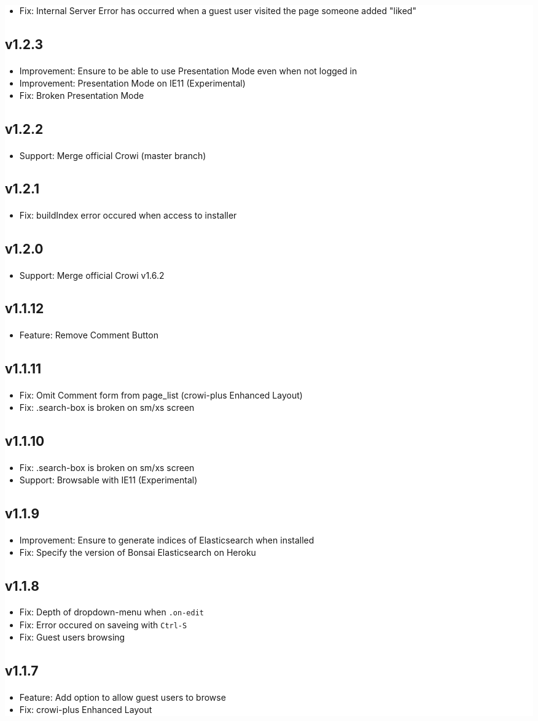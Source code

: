 * Fix: Internal Server Error has occurred when a guest user visited the page someone added "liked"

## v1.2.3

* Improvement: Ensure to be able to use Presentation Mode even when not logged in
* Improvement: Presentation Mode on IE11 (Experimental)
* Fix: Broken Presentation Mode

## v1.2.2

* Support: Merge official Crowi (master branch)

## v1.2.1

* Fix: buildIndex error occured when access to installer

## v1.2.0

* Support: Merge official Crowi v1.6.2

## v1.1.12

* Feature: Remove Comment Button

## v1.1.11

* Fix: Omit Comment form from page_list (crowi-plus Enhanced Layout)
* Fix: .search-box is broken on sm/xs screen

## v1.1.10

* Fix: .search-box is broken on sm/xs screen
* Support: Browsable with IE11 (Experimental)

## v1.1.9

* Improvement: Ensure to generate indices of Elasticsearch when installed
* Fix: Specify the version of Bonsai Elasticsearch on Heroku

## v1.1.8

* Fix: Depth of dropdown-menu when `.on-edit`
* Fix: Error occured on saveing with `Ctrl-S`
* Fix: Guest users browsing

## v1.1.7

* Feature: Add option to allow guest users to browse
* Fix: crowi-plus Enhanced Layout
